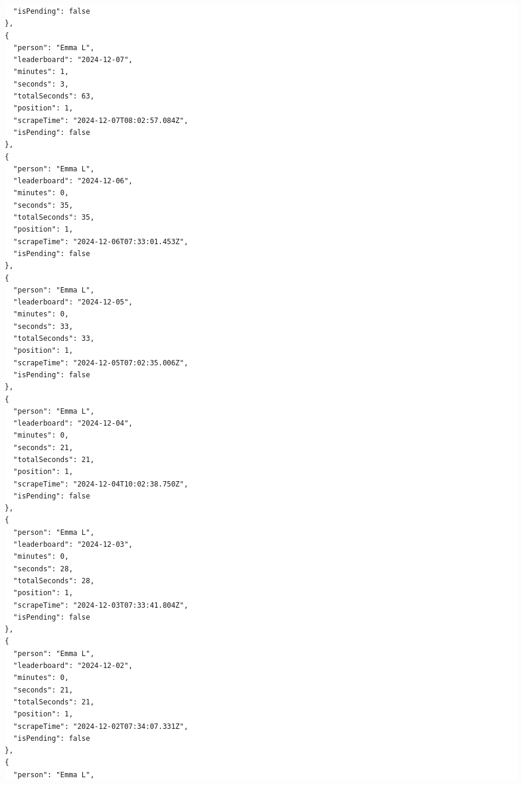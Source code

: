       "isPending": false
    },
    {
      "person": "Emma L",
      "leaderboard": "2024-12-07",
      "minutes": 1,
      "seconds": 3,
      "totalSeconds": 63,
      "position": 1,
      "scrapeTime": "2024-12-07T08:02:57.084Z",
      "isPending": false
    },
    {
      "person": "Emma L",
      "leaderboard": "2024-12-06",
      "minutes": 0,
      "seconds": 35,
      "totalSeconds": 35,
      "position": 1,
      "scrapeTime": "2024-12-06T07:33:01.453Z",
      "isPending": false
    },
    {
      "person": "Emma L",
      "leaderboard": "2024-12-05",
      "minutes": 0,
      "seconds": 33,
      "totalSeconds": 33,
      "position": 1,
      "scrapeTime": "2024-12-05T07:02:35.006Z",
      "isPending": false
    },
    {
      "person": "Emma L",
      "leaderboard": "2024-12-04",
      "minutes": 0,
      "seconds": 21,
      "totalSeconds": 21,
      "position": 1,
      "scrapeTime": "2024-12-04T10:02:38.750Z",
      "isPending": false
    },
    {
      "person": "Emma L",
      "leaderboard": "2024-12-03",
      "minutes": 0,
      "seconds": 28,
      "totalSeconds": 28,
      "position": 1,
      "scrapeTime": "2024-12-03T07:33:41.804Z",
      "isPending": false
    },
    {
      "person": "Emma L",
      "leaderboard": "2024-12-02",
      "minutes": 0,
      "seconds": 21,
      "totalSeconds": 21,
      "position": 1,
      "scrapeTime": "2024-12-02T07:34:07.331Z",
      "isPending": false
    },
    {
      "person": "Emma L",